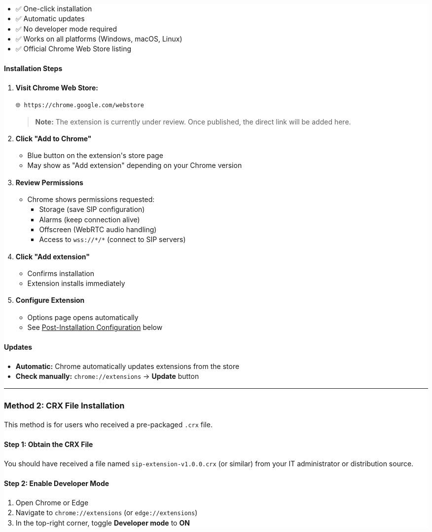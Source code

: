 - ✅ One-click installation
- ✅ Automatic updates
- ✅ No developer mode required
- ✅ Works on all platforms (Windows, macOS, Linux)
- ✅ Official Chrome Web Store listing

#### Installation Steps

1. **Visit Chrome Web Store:**
   ```
   🌐 https://chrome.google.com/webstore
   ```

   > **Note:** The extension is currently under review. Once published, the direct link will be added here.

2. **Click "Add to Chrome"**
   - Blue button on the extension's store page
   - May show as "Add extension" depending on your Chrome version

3. **Review Permissions**
   - Chrome shows permissions requested:
     - Storage (save SIP configuration)
     - Alarms (keep connection alive)
     - Offscreen (WebRTC audio handling)
     - Access to `wss://*/*` (connect to SIP servers)

4. **Click "Add extension"**
   - Confirms installation
   - Extension installs immediately

5. **Configure Extension**
   - Options page opens automatically
   - See [Post-Installation Configuration](#post-installation-configuration) below

#### Updates

- **Automatic:** Chrome automatically updates extensions from the store
- **Check manually:** `chrome://extensions` → **Update** button

---

### Method 2: CRX File Installation

This method is for users who received a pre-packaged `.crx` file.

#### Step 1: Obtain the CRX File

You should have received a file named `sip-extension-v1.0.0.crx` (or similar) from your IT administrator or distribution source.

#### Step 2: Enable Developer Mode

1. Open Chrome or Edge
2. Navigate to `chrome://extensions` (or `edge://extensions`)
3. In the top-right corner, toggle **Developer mode** to **ON**
